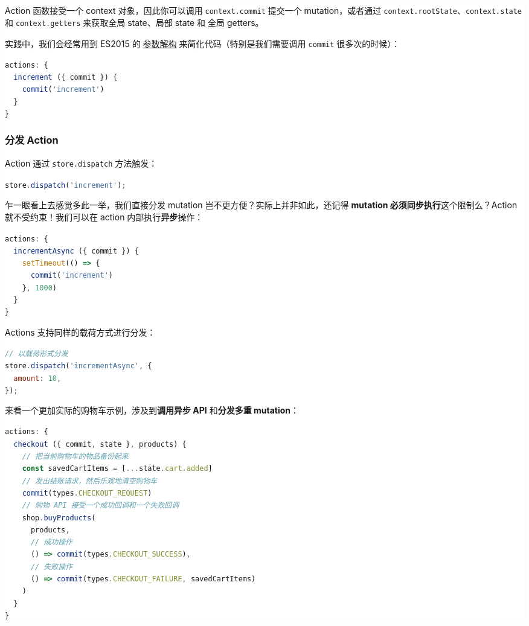 Action 函数接受一个 context 对象，因此你可以调用 `context.commit` 提交一个 mutation，或者通过 `context.rootState`、`context.state` 和 `context.getters` 来获取全局 state、局部 state 和 全局 getters。

实践中，我们会经常用到 ES2015 的 [参数解构](https://github.com/lukehoban/es6features#destructuring) 来简化代码（特别是我们需要调用 `commit` 很多次的时候）：

```js
actions: {
  increment ({ commit }) {
    commit('increment')
  }
}
```

### 分发 Action

Action 通过 `store.dispatch` 方法触发：

```js
store.dispatch('increment');
```

乍一眼看上去感觉多此一举，我们直接分发 mutation 岂不更方便？实际上并非如此，还记得 **mutation 必须同步执行**这个限制么？Action 就不受约束！我们可以在 action 内部执行**异步**操作：

```js
actions: {
  incrementAsync ({ commit }) {
    setTimeout(() => {
      commit('increment')
    }, 1000)
  }
}
```

Actions 支持同样的载荷方式进行分发：

```js
// 以载荷形式分发
store.dispatch('incrementAsync', {
  amount: 10,
});
```

来看一个更加实际的购物车示例，涉及到**调用异步 API** 和**分发多重 mutation**：

```js
actions: {
  checkout ({ commit, state }, products) {
    // 把当前购物车的物品备份起来
    const savedCartItems = [...state.cart.added]
    // 发出结账请求，然后乐观地清空购物车
    commit(types.CHECKOUT_REQUEST)
    // 购物 API 接受一个成功回调和一个失败回调
    shop.buyProducts(
      products,
      // 成功操作
      () => commit(types.CHECKOUT_SUCCESS),
      // 失败操作
      () => commit(types.CHECKOUT_FAILURE, savedCartItems)
    )
  }
}
```
